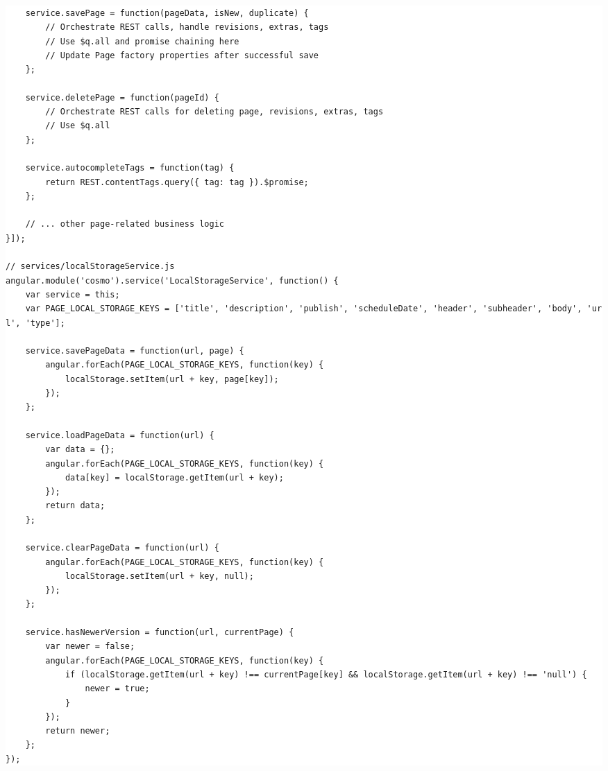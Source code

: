         service.savePage = function(pageData, isNew, duplicate) {
            // Orchestrate REST calls, handle revisions, extras, tags
            // Use $q.all and promise chaining here
            // Update Page factory properties after successful save
        };

        service.deletePage = function(pageId) {
            // Orchestrate REST calls for deleting page, revisions, extras, tags
            // Use $q.all
        };

        service.autocompleteTags = function(tag) {
            return REST.contentTags.query({ tag: tag }).$promise;
        };

        // ... other page-related business logic
    }]);

    // services/localStorageService.js
    angular.module('cosmo').service('LocalStorageService', function() {
        var service = this;
        var PAGE_LOCAL_STORAGE_KEYS = ['title', 'description', 'publish', 'scheduleDate', 'header', 'subheader', 'body', 'url', 'type'];

        service.savePageData = function(url, page) {
            angular.forEach(PAGE_LOCAL_STORAGE_KEYS, function(key) {
                localStorage.setItem(url + key, page[key]);
            });
        };

        service.loadPageData = function(url) {
            var data = {};
            angular.forEach(PAGE_LOCAL_STORAGE_KEYS, function(key) {
                data[key] = localStorage.getItem(url + key);
            });
            return data;
        };

        service.clearPageData = function(url) {
            angular.forEach(PAGE_LOCAL_STORAGE_KEYS, function(key) {
                localStorage.setItem(url + key, null);
            });
        };

        service.hasNewerVersion = function(url, currentPage) {
            var newer = false;
            angular.forEach(PAGE_LOCAL_STORAGE_KEYS, function(key) {
                if (localStorage.getItem(url + key) !== currentPage[key] && localStorage.getItem(url + key) !== 'null') {
                    newer = true;
                }
            });
            return newer;
        };
    });
